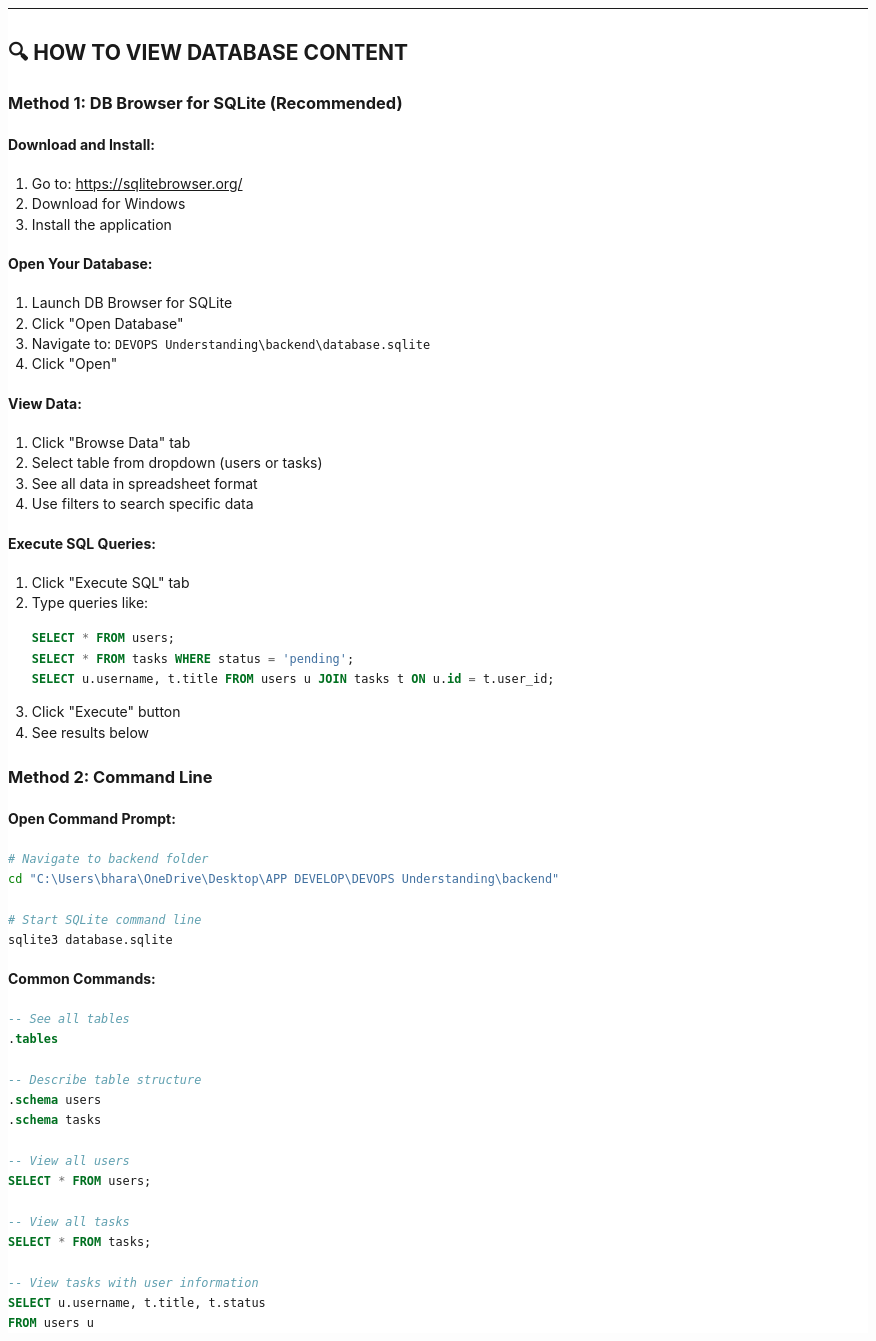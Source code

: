 
---

## 🔍 HOW TO VIEW DATABASE CONTENT

### **Method 1: DB Browser for SQLite (Recommended)**

#### **Download and Install:**
1. Go to: https://sqlitebrowser.org/
2. Download for Windows
3. Install the application

#### **Open Your Database:**
1. Launch DB Browser for SQLite
2. Click "Open Database"
3. Navigate to: `DEVOPS Understanding\backend\database.sqlite`
4. Click "Open"

#### **View Data:**
1. Click "Browse Data" tab
2. Select table from dropdown (users or tasks)
3. See all data in spreadsheet format
4. Use filters to search specific data

#### **Execute SQL Queries:**
1. Click "Execute SQL" tab
2. Type queries like:
   ```sql
   SELECT * FROM users;
   SELECT * FROM tasks WHERE status = 'pending';
   SELECT u.username, t.title FROM users u JOIN tasks t ON u.id = t.user_id;
   ```
3. Click "Execute" button
4. See results below

### **Method 2: Command Line**

#### **Open Command Prompt:**
```bash
# Navigate to backend folder
cd "C:\Users\bhara\OneDrive\Desktop\APP DEVELOP\DEVOPS Understanding\backend"

# Start SQLite command line
sqlite3 database.sqlite
```

#### **Common Commands:**
```sql
-- See all tables
.tables

-- Describe table structure
.schema users
.schema tasks

-- View all users
SELECT * FROM users;

-- View all tasks
SELECT * FROM tasks;

-- View tasks with user information
SELECT u.username, t.title, t.status 
FROM users u 
```